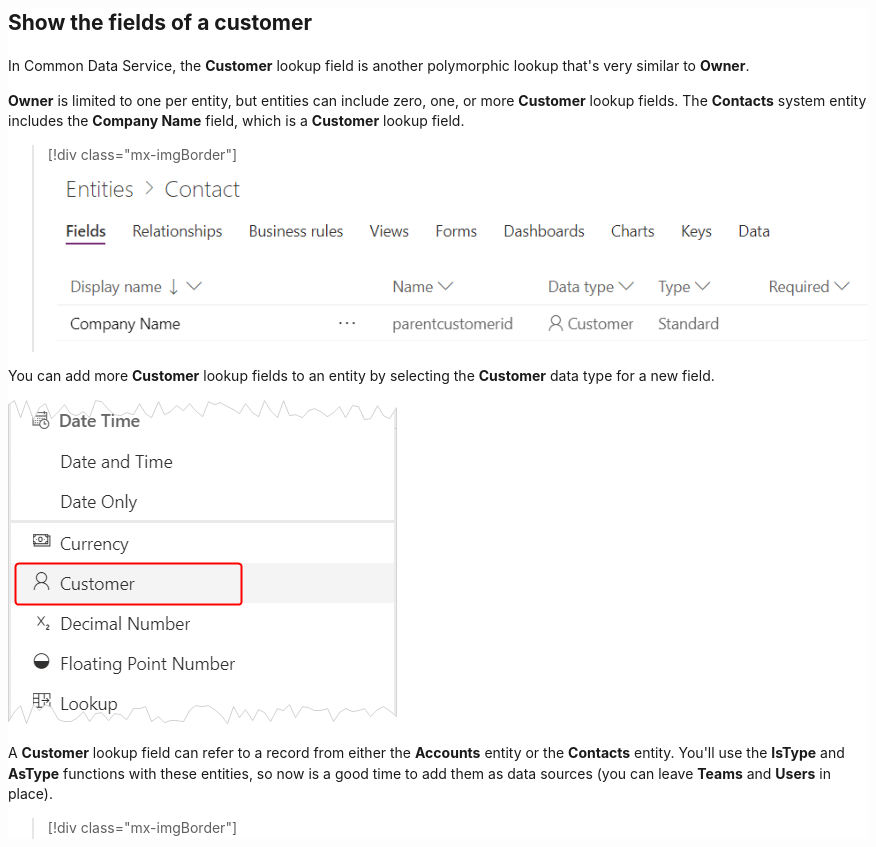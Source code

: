 ## Show the fields of a customer

In Common Data Service, the **Customer** lookup field is another polymorphic lookup that's very similar to **Owner**.

**Owner** is limited to one per entity, but entities can include zero, one, or more **Customer** lookup fields. The **Contacts** system entity includes the **Company Name** field, which is a **Customer** lookup field.

> [!div class="mx-imgBorder"]
> ![Contact entity showing Company Name field as a Customer data type that isn't required](media/working-with-references/customer-companyname.png)

You can add more **Customer** lookup fields to an entity by selecting the **Customer** data type for a new field.

![Customer data type from the list of data types when creating a field](media/working-with-references/customer-datatype.png)

A **Customer** lookup field can refer to a record from either the **Accounts** entity or the **Contacts** entity. You'll use the **IsType** and **AsType** functions with these entities, so now is a good time to add them as data sources (you can leave **Teams** and **Users** in place).

> [!div class="mx-imgBorder"]